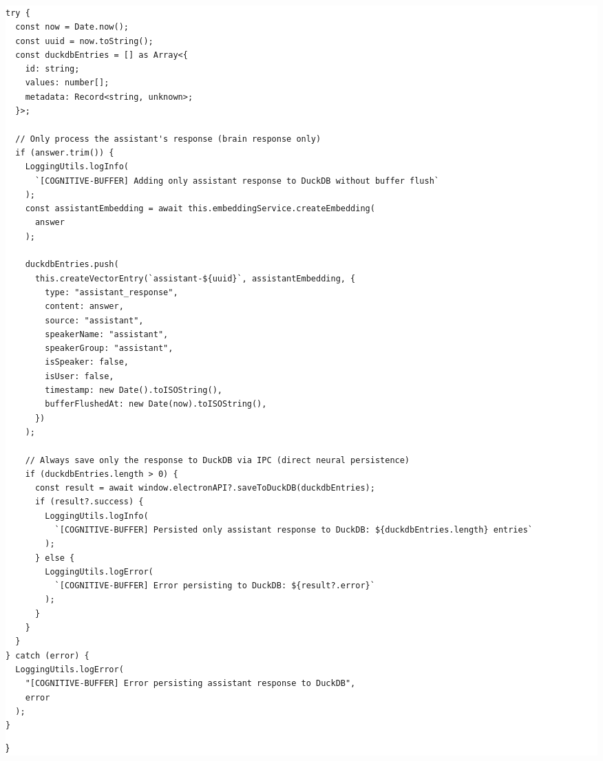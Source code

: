     try {
      const now = Date.now();
      const uuid = now.toString();
      const duckdbEntries = [] as Array<{
        id: string;
        values: number[];
        metadata: Record<string, unknown>;
      }>;

      // Only process the assistant's response (brain response only)
      if (answer.trim()) {
        LoggingUtils.logInfo(
          `[COGNITIVE-BUFFER] Adding only assistant response to DuckDB without buffer flush`
        );
        const assistantEmbedding = await this.embeddingService.createEmbedding(
          answer
        );

        duckdbEntries.push(
          this.createVectorEntry(`assistant-${uuid}`, assistantEmbedding, {
            type: "assistant_response",
            content: answer,
            source: "assistant",
            speakerName: "assistant",
            speakerGroup: "assistant",
            isSpeaker: false,
            isUser: false,
            timestamp: new Date().toISOString(),
            bufferFlushedAt: new Date(now).toISOString(),
          })
        );

        // Always save only the response to DuckDB via IPC (direct neural persistence)
        if (duckdbEntries.length > 0) {
          const result = await window.electronAPI?.saveToDuckDB(duckdbEntries);
          if (result?.success) {
            LoggingUtils.logInfo(
              `[COGNITIVE-BUFFER] Persisted only assistant response to DuckDB: ${duckdbEntries.length} entries`
            );
          } else {
            LoggingUtils.logError(
              `[COGNITIVE-BUFFER] Error persisting to DuckDB: ${result?.error}`
            );
          }
        }
      }
    } catch (error) {
      LoggingUtils.logError(
        "[COGNITIVE-BUFFER] Error persisting assistant response to DuckDB",
        error
      );
    }
  }
